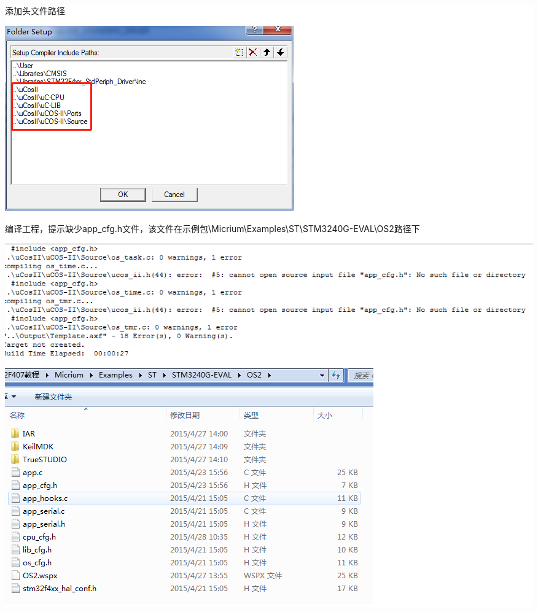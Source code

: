 添加头文件路径

![导入源码](9.png)

编译工程，提示缺少app_cfg.h文件，该文件在示例包\Micrium\Examples\ST\STM3240G-EVAL\OS2路径下

![导入源码](10.png)

![导入源码](11.png)
